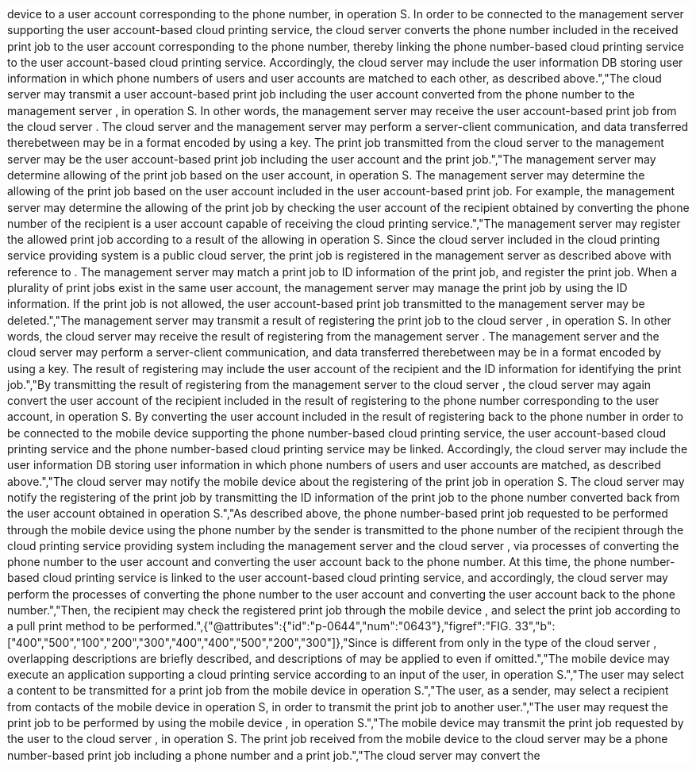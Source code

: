 device  to a user account corresponding to the phone number, in operation S. In order to be connected to the management server  supporting the user account-based cloud printing service, the cloud server  converts the phone number included in the received print job to the user account corresponding to the phone number, thereby linking the phone number-based cloud printing service to the user account-based cloud printing service. Accordingly, the cloud server  may include the user information DB  storing user information in which phone numbers of users and user accounts are matched to each other, as described above.","The cloud server  may transmit a user account-based print job including the user account converted from the phone number to the management server , in operation S. In other words, the management server  may receive the user account-based print job from the cloud server . The cloud server  and the management server  may perform a server-client communication, and data transferred therebetween may be in a format encoded by using a key. The print job transmitted from the cloud server  to the management server  may be the user account-based print job including the user account and the print job.","The management server  may determine allowing of the print job based on the user account, in operation S. The management server may determine the allowing of the print job based on the user account included in the user account-based print job. For example, the management server  may determine the allowing of the print job by checking the user account of the recipient obtained by converting the phone number of the recipient is a user account capable of receiving the cloud printing service.","The management server  may register the allowed print job according to a result of the allowing in operation S. Since the cloud server  included in the cloud printing service providing system  is a public cloud server, the print job is registered in the management server  as described above with reference to . The management server  may match a print job to ID information of the print job, and register the print job. When a plurality of print jobs exist in the same user account, the management server  may manage the print job by using the ID information. If the print job is not allowed, the user account-based print job transmitted to the management server  may be deleted.","The management server  may transmit a result of registering the print job to the cloud server , in operation S. In other words, the cloud server  may receive the result of registering from the management server . The management server  and the cloud server  may perform a server-client communication, and data transferred therebetween may be in a format encoded by using a key. The result of registering may include the user account of the recipient and the ID information for identifying the print job.","By transmitting the result of registering from the management server  to the cloud server , the cloud server  may again convert the user account of the recipient included in the result of registering to the phone number corresponding to the user account, in operation S. By converting the user account included in the result of registering back to the phone number in order to be connected to the mobile device  supporting the phone number-based cloud printing service, the user account-based cloud printing service and the phone number-based cloud printing service may be linked. Accordingly, the cloud server  may include the user information DB  storing user information in which phone numbers of users and user accounts are matched, as described above.","The cloud server  may notify the mobile device  about the registering of the print job in operation S. The cloud server  may notify the registering of the print job by transmitting the ID information of the print job to the phone number converted back from the user account obtained in operation S.","As described above, the phone number-based print job requested to be performed through the mobile device  using the phone number by the sender is transmitted to the phone number of the recipient through the cloud printing service providing system  including the management server  and the cloud server , via processes of converting the phone number to the user account and converting the user account back to the phone number. At this time, the phone number-based cloud printing service is linked to the user account-based cloud printing service, and accordingly, the cloud server  may perform the processes of converting the phone number to the user account and converting the user account back to the phone number.","Then, the recipient may check the registered print job through the mobile device , and select the print job according to a pull print method to be performed.",{"@attributes":{"id":"p-0644","num":"0643"},"figref":"FIG. 33","b":["400","500","100","200","300","400","400","500","200","300"]},"Since  is different from  only in the type of the cloud server , overlapping descriptions are briefly described, and descriptions of  may be applied to  even if omitted.","The mobile device  may execute an application supporting a cloud printing service according to an input of the user, in operation S.","The user may select a content to be transmitted for a print job from the mobile device  in operation S.","The user, as a sender, may select a recipient from contacts of the mobile device  in operation S, in order to transmit the print job to another user.","The user may request the print job to be performed by using the mobile device , in operation S.","The mobile device  may transmit the print job requested by the user to the cloud server , in operation S. The print job received from the mobile device  to the cloud server  may be a phone number-based print job including a phone number and a print job.","The cloud server  may convert the
